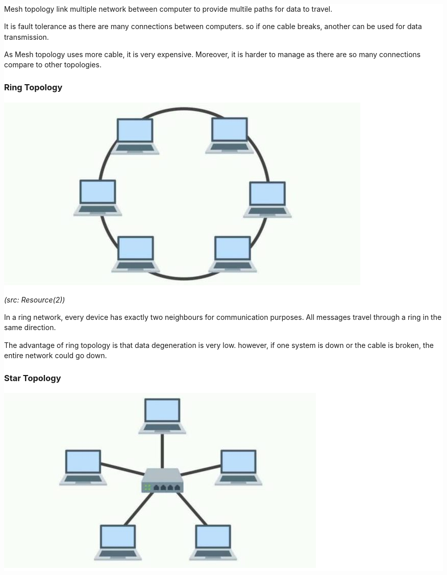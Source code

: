 Mesh topology link multiple network between computer to provide multile paths for data to travel. 

It is fault tolerance as there are many connections between computers. so if one cable breaks, another can be used for data transmission. 

As Mesh topology uses more cable, it is very expensive. Moreover, it is harder to manage as there are so many connections compare to other topologies.

### Ring Topology

![Ring Topology](Images/single-ring.jpeg)


*(src: Resource(2))*

In a ring network, every device has exactly two neighbours for communication purposes. All messages travel through a ring in the same direction. 

The advantage of ring topology is that data degeneration is very low. however, if one system is down or the cable is broken, the entire network could go down. 

### Star Topology

![Star Topology](Images/star.jpeg)
